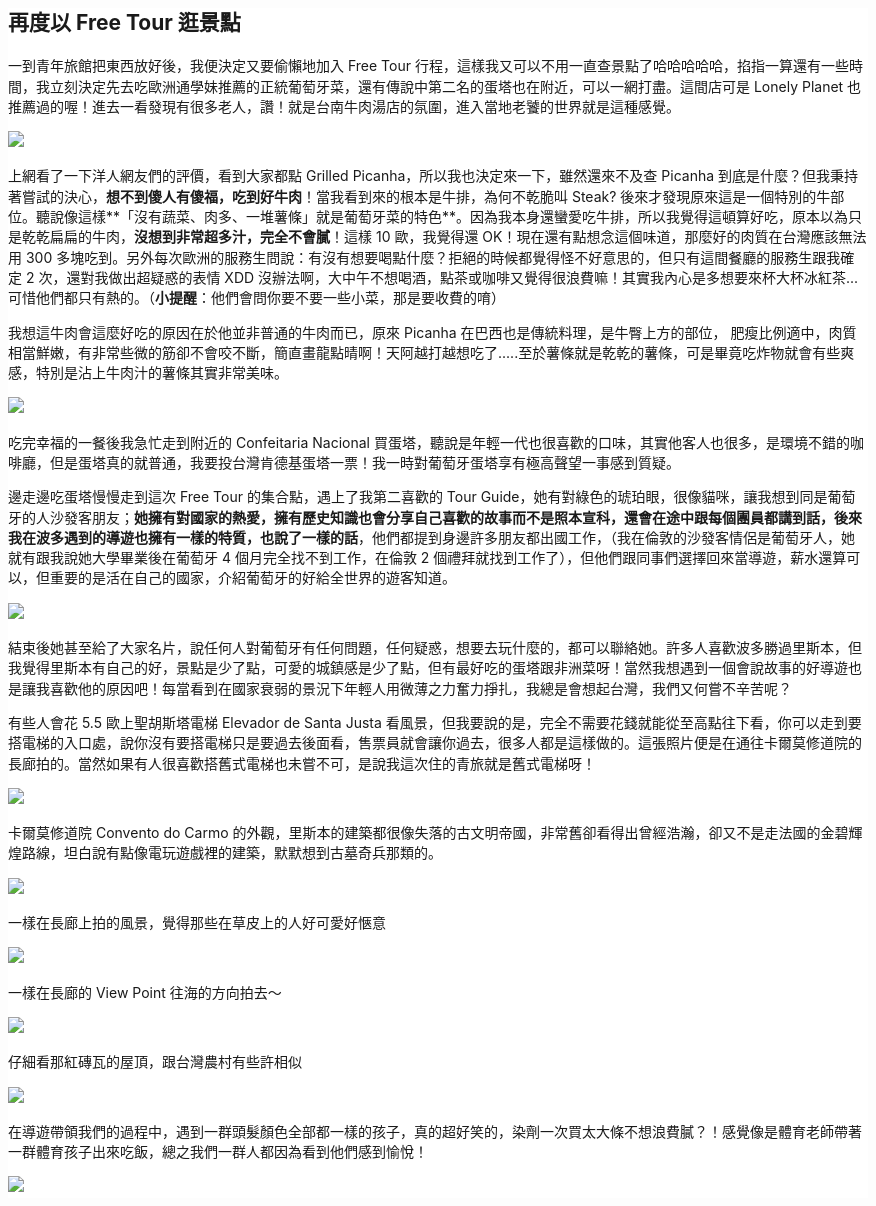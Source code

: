 ## 再度以 Free Tour 逛景點

一到青年旅館把東西放好後，我便決定又要偷懶地加入 Free Tour 行程，這樣我又可以不用一直查景點了哈哈哈哈哈，掐指一算還有一些時間，我立刻決定先去吃歐洲通學妹推薦的正統葡萄牙菜，還有傳說中第二名的蛋塔也在附近，可以一網打盡。這間店可是 Lonely Planet 也推薦過的喔！進去一看發現有很多老人，讚！就是台南牛肉湯店的氛圍，進入當地老饕的世界就是這種感覺。

![](https://farm5.staticflickr.com/4867/33091759288_6ba5cd5731_z.jpg)

上網看了一下洋人網友們的評價，看到大家都點 Grilled Picanha，所以我也決定來一下，雖然還來不及查 Picanha 到底是什麼？但我秉持著嘗試的決心，**想不到傻人有傻福，吃到好牛肉**！當我看到來的根本是牛排，為何不乾脆叫 Steak? 後來才發現原來這是一個特別的牛部位。聽說像這樣**「沒有蔬菜、肉多、一堆薯條」就是葡萄牙菜的特色**。因為我本身還蠻愛吃牛排，所以我覺得這頓算好吃，原本以為只是乾乾扁扁的牛肉，**沒想到非常超多汁，完全不會膩**！這樣 10 歐，我覺得還 OK！現在還有點想念這個味道，那麼好的肉質在台灣應該無法用 300 多塊吃到。另外每次歐洲的服務生問說：有沒有想要喝點什麼？拒絕的時候都覺得怪不好意思的，但只有這間餐廳的服務生跟我確定 2 次，還對我做出超疑惑的表情 XDD 沒辦法啊，大中午不想喝酒，點茶或咖啡又覺得很浪費嘛！其實我內心是多想要來杯大杯冰紅茶...可惜他們都只有熱的。（**小提醒**：他們會問你要不要一些小菜，那是要收費的唷）

我想這牛肉會這麼好吃的原因在於他並非普通的牛肉而已，原來 Picanha 在巴西也是傳統料理，是牛臀上方的部位， 肥瘦比例適中，肉質相當鮮嫩，有非常些微的筋卻不會咬不斷，簡直畫龍點晴啊！天阿越打越想吃了.....至於薯條就是乾乾的薯條，可是畢竟吃炸物就會有些爽感，特別是沾上牛肉汁的薯條其實非常美味。

![](undefined)

吃完幸福的一餐後我急忙走到附近的 Confeitaria Nacional 買蛋塔，聽說是年輕一代也很喜歡的口味，其實他客人也很多，是環境不錯的咖啡廳，但是蛋塔真的就普通，我要投台灣肯德基蛋塔一票！我一時對葡萄牙蛋塔享有極高聲望一事感到質疑。

邊走邊吃蛋塔慢慢走到這次 Free Tour 的集合點，遇上了我第二喜歡的 Tour Guide，她有對綠色的琥珀眼，很像貓咪，讓我想到同是葡萄牙的人沙發客朋友；**她擁有對國家的熱愛，擁有歷史知識也會分享自己喜歡的故事而不是照本宣科，還會在途中跟每個團員都講到話，後來我在波多遇到的導遊也擁有一樣的特質，也說了一樣的話**，他們都提到身邊許多朋友都出國工作，（我在倫敦的沙發客情侶是葡萄牙人，她就有跟我說她大學畢業後在葡萄牙 4 個月完全找不到工作，在倫敦 2 個禮拜就找到工作了），但他們跟同事們選擇回來當導遊，薪水還算可以，但重要的是活在自己的國家，介紹葡萄牙的好給全世界的遊客知道。

![](https://farm5.staticflickr.com/4864/32026207557_b91b189955_z.jpg)

結束後她甚至給了大家名片，說任何人對葡萄牙有任何問題，任何疑惑，想要去玩什麼的，都可以聯絡她。許多人喜歡波多勝過里斯本，但我覺得里斯本有自己的好，景點是少了點，可愛的城鎮感是少了點，但有最好吃的蛋塔跟非洲菜呀！當然我想遇到一個會說故事的好導遊也是讓我喜歡他的原因吧！每當看到在國家衰弱的景況下年輕人用微薄之力奮力掙扎，我總是會想起台灣，我們又何嘗不辛苦呢？

有些人會花 5.5 歐上聖胡斯塔電梯 Elevador de Santa Justa 看風景，但我要說的是，完全不需要花錢就能從至高點往下看，你可以走到要搭電梯的入口處，說你沒有要搭電梯只是要過去後面看，售票員就會讓你過去，很多人都是這樣做的。這張照片便是在通往卡爾莫修道院的長廊拍的。當然如果有人很喜歡搭舊式電梯也未嘗不可，是說我這次住的青旅就是舊式電梯呀！

![](https://farm5.staticflickr.com/4910/33091759368_a5d2673f9d_b.jpg)

卡爾莫修道院 Convento do Carmo 的外觀，里斯本的建築都很像失落的古文明帝國，非常舊卻看得出曾經浩瀚，卻又不是走法國的金碧輝煌路線，坦白說有點像電玩遊戲裡的建築，默默想到古墓奇兵那類的。

![](https://farm5.staticflickr.com/4836/33091759538_34bf6b3e5f_b.jpg)

一樣在長廊上拍的風景，覺得那些在草皮上的人好可愛好愜意

![](https://farm8.staticflickr.com/7804/33091759308_f7529fa0ee_b.jpg)

一樣在長廊的 View Point 往海的方向拍去～

![](https://farm8.staticflickr.com/7873/32026207567_9041fa7e38_b.jpg)

仔細看那紅磚瓦的屋頂，跟台灣農村有些許相似

![](https://farm8.staticflickr.com/7924/32026207537_d3aabef86a_b.jpg)

在導遊帶領我們的過程中，遇到一群頭髮顏色全部都一樣的孩子，真的超好笑的，染劑一次買太大條不想浪費膩？！感覺像是體育老師帶著一群體育孩子出來吃飯，總之我們一群人都因為看到他們感到愉悅！

![](https://farm8.staticflickr.com/7903/33091759408_82ea882cdd_z.jpg)
